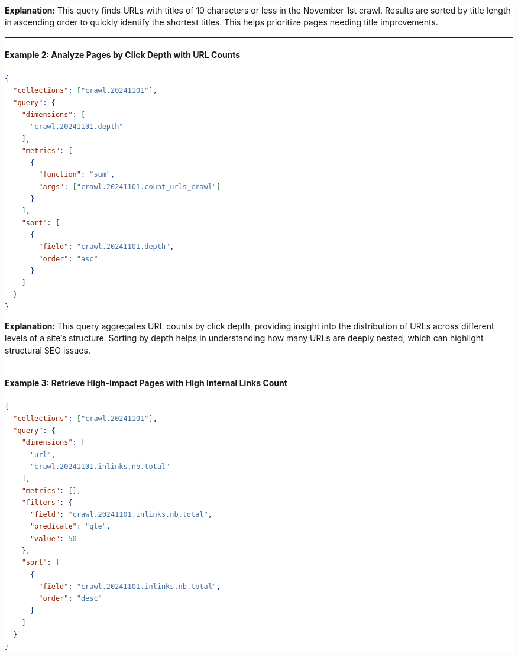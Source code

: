 **Explanation:** This query finds URLs with titles of 10 characters or less in the November 1st crawl. Results are sorted by title length in ascending order to quickly identify the shortest titles. This helps prioritize pages needing title improvements.

---

#### **Example 2: Analyze Pages by Click Depth with URL Counts**

```json
{
  "collections": ["crawl.20241101"],
  "query": {
    "dimensions": [
      "crawl.20241101.depth"
    ],
    "metrics": [
      {
        "function": "sum",
        "args": ["crawl.20241101.count_urls_crawl"]
      }
    ],
    "sort": [
      {
        "field": "crawl.20241101.depth",
        "order": "asc"
      }
    ]
  }
}
```

**Explanation:** This query aggregates URL counts by click depth, providing insight into the distribution of URLs across different levels of a site’s structure. Sorting by depth helps in understanding how many URLs are deeply nested, which can highlight structural SEO issues.

---

#### **Example 3: Retrieve High-Impact Pages with High Internal Links Count**

```json
{
  "collections": ["crawl.20241101"],
  "query": {
    "dimensions": [
      "url",
      "crawl.20241101.inlinks.nb.total"
    ],
    "metrics": [],
    "filters": {
      "field": "crawl.20241101.inlinks.nb.total",
      "predicate": "gte",
      "value": 50
    },
    "sort": [
      {
        "field": "crawl.20241101.inlinks.nb.total",
        "order": "desc"
      }
    ]
  }
}
```
